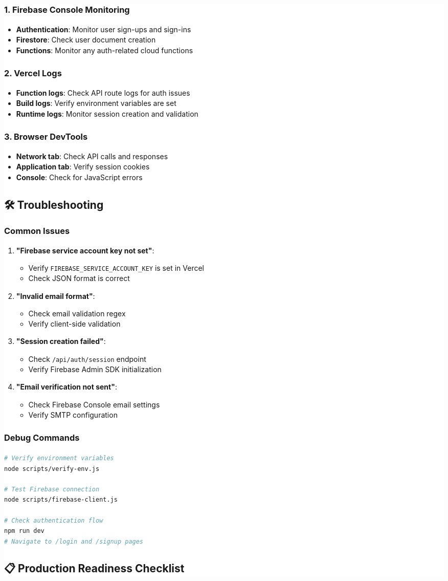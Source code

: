 ### 1. Firebase Console Monitoring

- **Authentication**: Monitor user sign-ups and sign-ins
- **Firestore**: Check user document creation
- **Functions**: Monitor any auth-related cloud functions

### 2. Vercel Logs

- **Function logs**: Check API route logs for auth issues
- **Build logs**: Verify environment variables are set
- **Runtime logs**: Monitor session creation and validation

### 3. Browser DevTools

- **Network tab**: Check API calls and responses
- **Application tab**: Verify session cookies
- **Console**: Check for JavaScript errors

## 🛠️ Troubleshooting

### Common Issues

1. **"Firebase service account key not set"**:
   - Verify `FIREBASE_SERVICE_ACCOUNT_KEY` is set in Vercel
   - Check JSON format is correct

2. **"Invalid email format"**:
   - Check email validation regex
   - Verify client-side validation

3. **"Session creation failed"**:
   - Check `/api/auth/session` endpoint
   - Verify Firebase Admin SDK initialization

4. **"Email verification not sent"**:
   - Check Firebase Console email settings
   - Verify SMTP configuration

### Debug Commands

```bash
# Verify environment variables
node scripts/verify-env.js

# Test Firebase connection
node scripts/firebase-client.js

# Check authentication flow
npm run dev
# Navigate to /login and /signup pages
```

## 📋 Production Readiness Checklist
